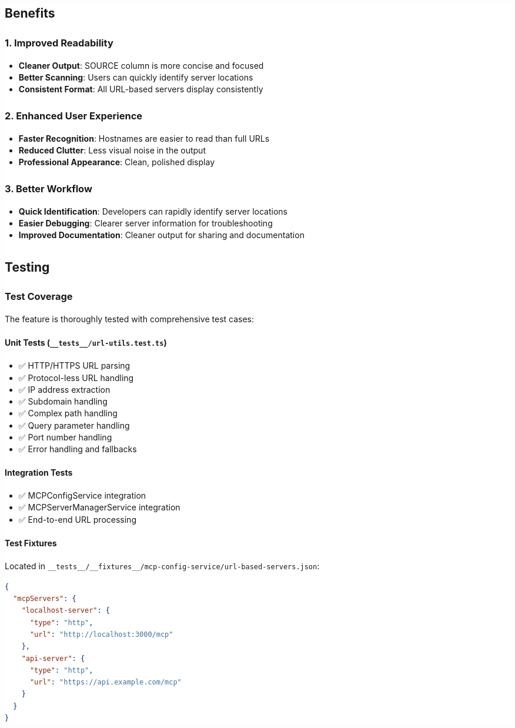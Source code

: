 ## Benefits

### 1. Improved Readability
- **Cleaner Output**: SOURCE column is more concise and focused
- **Better Scanning**: Users can quickly identify server locations
- **Consistent Format**: All URL-based servers display consistently

### 2. Enhanced User Experience
- **Faster Recognition**: Hostnames are easier to read than full URLs
- **Reduced Clutter**: Less visual noise in the output
- **Professional Appearance**: Clean, polished display

### 3. Better Workflow
- **Quick Identification**: Developers can rapidly identify server locations
- **Easier Debugging**: Clearer server information for troubleshooting
- **Improved Documentation**: Cleaner output for sharing and documentation

## Testing

### Test Coverage
The feature is thoroughly tested with comprehensive test cases:

#### Unit Tests (`__tests__/url-utils.test.ts`)
- ✅ HTTP/HTTPS URL parsing
- ✅ Protocol-less URL handling
- ✅ IP address extraction
- ✅ Subdomain handling
- ✅ Complex path handling
- ✅ Query parameter handling
- ✅ Port number handling
- ✅ Error handling and fallbacks

#### Integration Tests
- ✅ MCPConfigService integration
- ✅ MCPServerManagerService integration
- ✅ End-to-end URL processing

#### Test Fixtures
Located in `__tests__/__fixtures__/mcp-config-service/url-based-servers.json`:
```json
{
  "mcpServers": {
    "localhost-server": {
      "type": "http",
      "url": "http://localhost:3000/mcp"
    },
    "api-server": {
      "type": "http",
      "url": "https://api.example.com/mcp"
    }
  }
}
```
